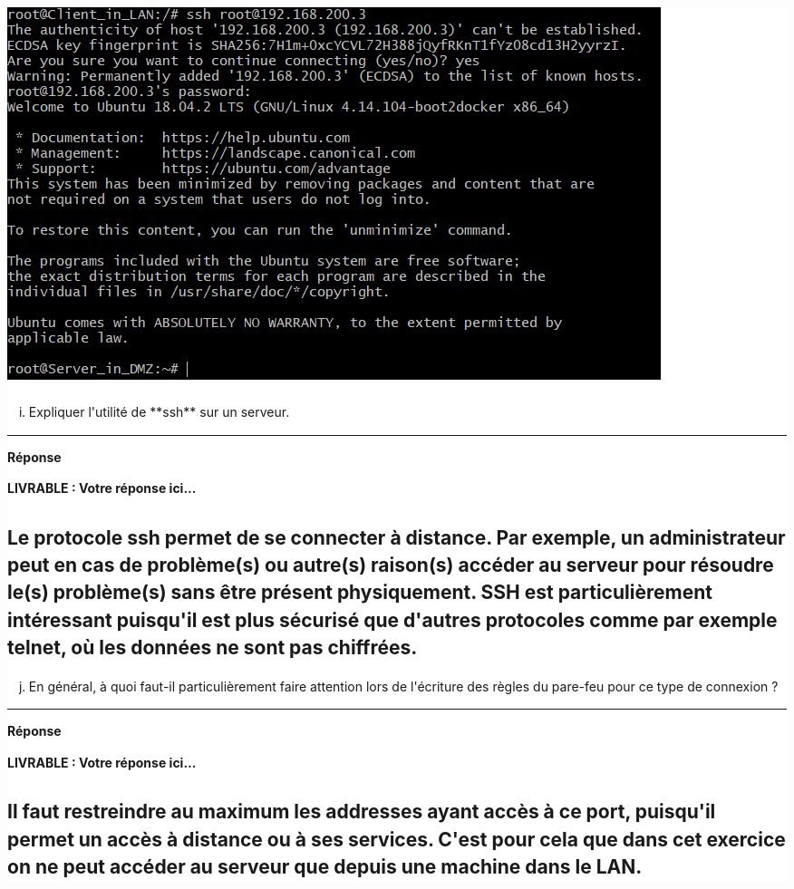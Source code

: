 ![connexion SSH réussie sur DMZ](./figures/sshConnection.png)
---

<ol type="a" start="9">
  <li>Expliquer l'utilité de **ssh** sur un serveur. 
  </li>                                  
</ol>

---
**Réponse**

**LIVRABLE : Votre réponse ici...**

Le protocole ssh permet de se connecter à distance. Par exemple, un administrateur peut en cas de problème(s) ou autre(s) raison(s) accéder au serveur pour résoudre le(s) problème(s) sans être présent physiquement. SSH est particulièrement intéressant puisqu'il est plus sécurisé que d'autres protocoles comme par exemple telnet, où les données ne sont pas chiffrées.
---

<ol type="a" start="10">
  <li>En général, à quoi faut-il particulièrement faire attention lors de l'écriture des règles du pare-feu pour ce type de connexion ? 
  </li>                                  
</ol>


---
**Réponse**

**LIVRABLE : Votre réponse ici...**

Il faut restreindre au maximum les addresses ayant accès à ce port, puisqu'il permet un accès à distance ou à ses services. C'est pour cela que dans cet exercice on ne peut accéder au serveur que depuis une machine dans le LAN.
---
